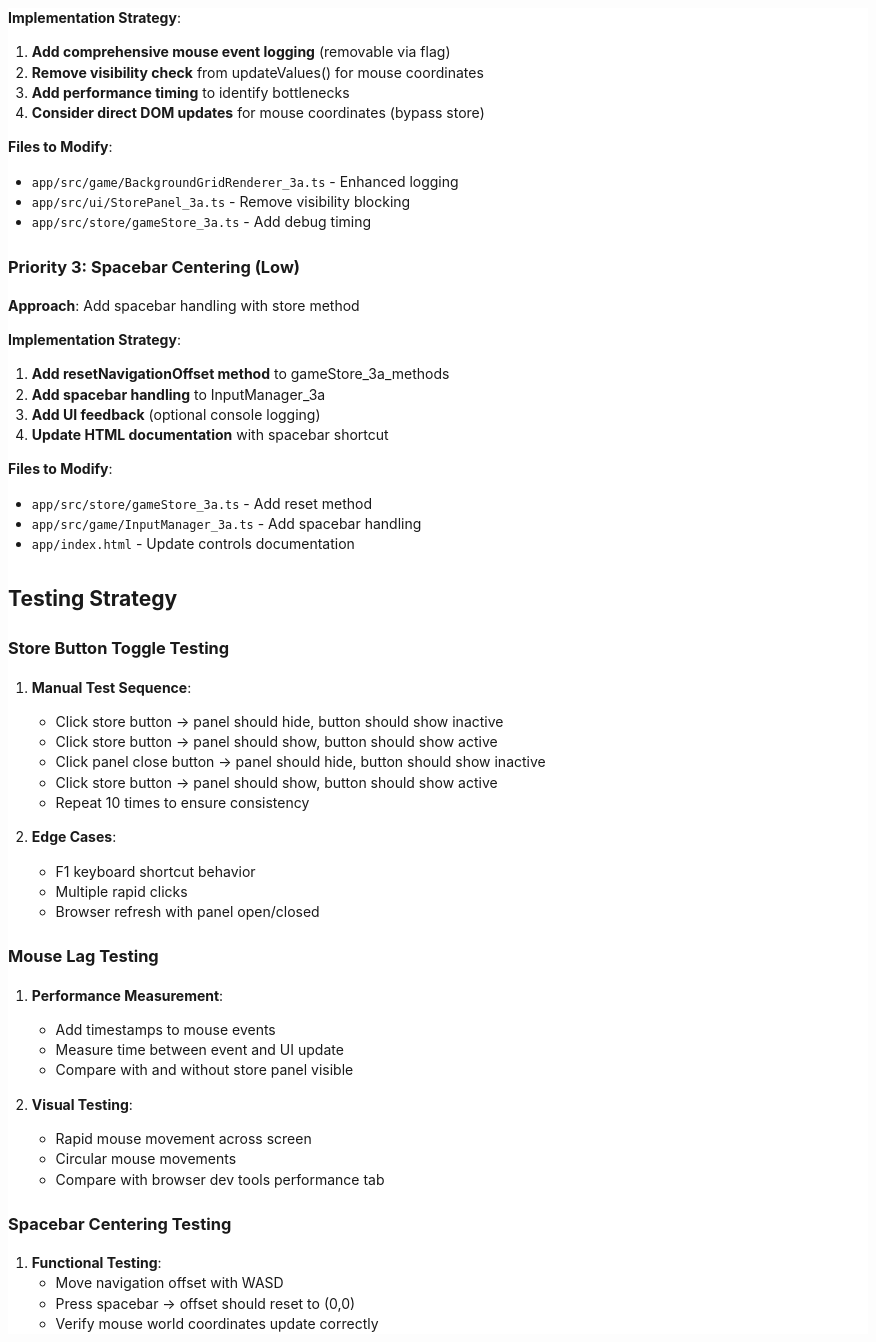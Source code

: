 **Implementation Strategy**:
1. **Add comprehensive mouse event logging** (removable via flag)
2. **Remove visibility check** from updateValues() for mouse coordinates
3. **Add performance timing** to identify bottlenecks
4. **Consider direct DOM updates** for mouse coordinates (bypass store)

**Files to Modify**:
- `app/src/game/BackgroundGridRenderer_3a.ts` - Enhanced logging
- `app/src/ui/StorePanel_3a.ts` - Remove visibility blocking
- `app/src/store/gameStore_3a.ts` - Add debug timing

### Priority 3: Spacebar Centering (Low)

**Approach**: Add spacebar handling with store method

**Implementation Strategy**:
1. **Add resetNavigationOffset method** to gameStore_3a_methods
2. **Add spacebar handling** to InputManager_3a
3. **Add UI feedback** (optional console logging)
4. **Update HTML documentation** with spacebar shortcut

**Files to Modify**:
- `app/src/store/gameStore_3a.ts` - Add reset method
- `app/src/game/InputManager_3a.ts` - Add spacebar handling
- `app/index.html` - Update controls documentation

## Testing Strategy

### Store Button Toggle Testing
1. **Manual Test Sequence**:
   - Click store button → panel should hide, button should show inactive
   - Click store button → panel should show, button should show active
   - Click panel close button → panel should hide, button should show inactive
   - Click store button → panel should show, button should show active
   - Repeat 10 times to ensure consistency

2. **Edge Cases**:
   - F1 keyboard shortcut behavior
   - Multiple rapid clicks
   - Browser refresh with panel open/closed

### Mouse Lag Testing
1. **Performance Measurement**:
   - Add timestamps to mouse events
   - Measure time between event and UI update
   - Compare with and without store panel visible

2. **Visual Testing**:
   - Rapid mouse movement across screen
   - Circular mouse movements
   - Compare with browser dev tools performance tab

### Spacebar Centering Testing
1. **Functional Testing**:
   - Move navigation offset with WASD
   - Press spacebar → offset should reset to (0,0)
   - Verify mouse world coordinates update correctly
